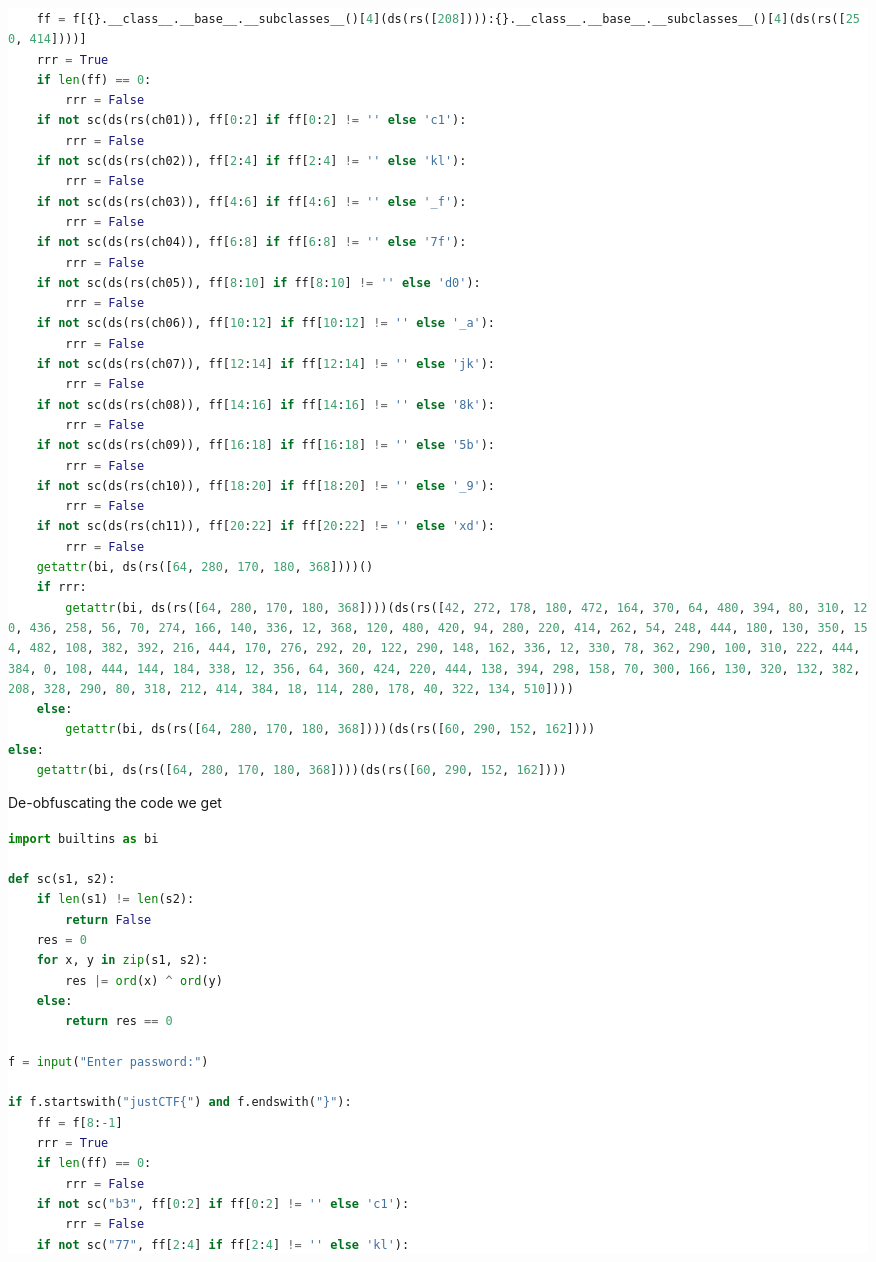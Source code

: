 ```py
    ff = f[{}.__class__.__base__.__subclasses__()[4](ds(rs([208]))):{}.__class__.__base__.__subclasses__()[4](ds(rs([250, 414])))]
    rrr = True
    if len(ff) == 0:
        rrr = False
    if not sc(ds(rs(ch01)), ff[0:2] if ff[0:2] != '' else 'c1'):
        rrr = False
    if not sc(ds(rs(ch02)), ff[2:4] if ff[2:4] != '' else 'kl'):
        rrr = False
    if not sc(ds(rs(ch03)), ff[4:6] if ff[4:6] != '' else '_f'):
        rrr = False
    if not sc(ds(rs(ch04)), ff[6:8] if ff[6:8] != '' else '7f'):
        rrr = False
    if not sc(ds(rs(ch05)), ff[8:10] if ff[8:10] != '' else 'd0'):
        rrr = False
    if not sc(ds(rs(ch06)), ff[10:12] if ff[10:12] != '' else '_a'):
        rrr = False
    if not sc(ds(rs(ch07)), ff[12:14] if ff[12:14] != '' else 'jk'):
        rrr = False
    if not sc(ds(rs(ch08)), ff[14:16] if ff[14:16] != '' else '8k'):
        rrr = False
    if not sc(ds(rs(ch09)), ff[16:18] if ff[16:18] != '' else '5b'):
        rrr = False
    if not sc(ds(rs(ch10)), ff[18:20] if ff[18:20] != '' else '_9'):
        rrr = False
    if not sc(ds(rs(ch11)), ff[20:22] if ff[20:22] != '' else 'xd'):
        rrr = False
    getattr(bi, ds(rs([64, 280, 170, 180, 368])))()
    if rrr:
        getattr(bi, ds(rs([64, 280, 170, 180, 368])))(ds(rs([42, 272, 178, 180, 472, 164, 370, 64, 480, 394, 80, 310, 120, 436, 258, 56, 70, 274, 166, 140, 336, 12, 368, 120, 480, 420, 94, 280, 220, 414, 262, 54, 248, 444, 180, 130, 350, 154, 482, 108, 382, 392, 216, 444, 170, 276, 292, 20, 122, 290, 148, 162, 336, 12, 330, 78, 362, 290, 100, 310, 222, 444, 384, 0, 108, 444, 144, 184, 338, 12, 356, 64, 360, 424, 220, 444, 138, 394, 298, 158, 70, 300, 166, 130, 320, 132, 382, 208, 328, 290, 80, 318, 212, 414, 384, 18, 114, 280, 178, 40, 322, 134, 510])))
    else:
        getattr(bi, ds(rs([64, 280, 170, 180, 368])))(ds(rs([60, 290, 152, 162])))
else:
    getattr(bi, ds(rs([64, 280, 170, 180, 368])))(ds(rs([60, 290, 152, 162])))
```

De-obfuscating the code we get
```py
import builtins as bi

def sc(s1, s2):
    if len(s1) != len(s2):
        return False
    res = 0
    for x, y in zip(s1, s2):
        res |= ord(x) ^ ord(y)
    else:
        return res == 0

f = input("Enter password:")

if f.startswith("justCTF{") and f.endswith("}"):
    ff = f[8:-1]
    rrr = True
    if len(ff) == 0:
        rrr = False
    if not sc("b3", ff[0:2] if ff[0:2] != '' else 'c1'):
        rrr = False
    if not sc("77", ff[2:4] if ff[2:4] != '' else 'kl'):
```